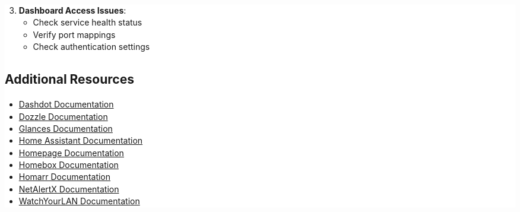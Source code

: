 3. **Dashboard Access Issues**:
   - Check service health status
   - Verify port mappings
   - Check authentication settings

## Additional Resources

- [Dashdot Documentation](https://github.com/MauriceNino/dashdot)
- [Dozzle Documentation](https://github.com/amir20/dozzle)
- [Glances Documentation](https://glances.readthedocs.io/)
- [Home Assistant Documentation](https://www.home-assistant.io/docs/)
- [Homepage Documentation](https://github.com/gethomepage/homepage)
- [Homebox Documentation](https://github.com/sysadminsmedia/homebox)
- [Homarr Documentation](https://github.com/ajnart/homarr)
- [NetAlertX Documentation](https://github.com/jokobsk/NetAlertX)
- [WatchYourLAN Documentation](https://github.com/aceberg/WatchYourLAN)
